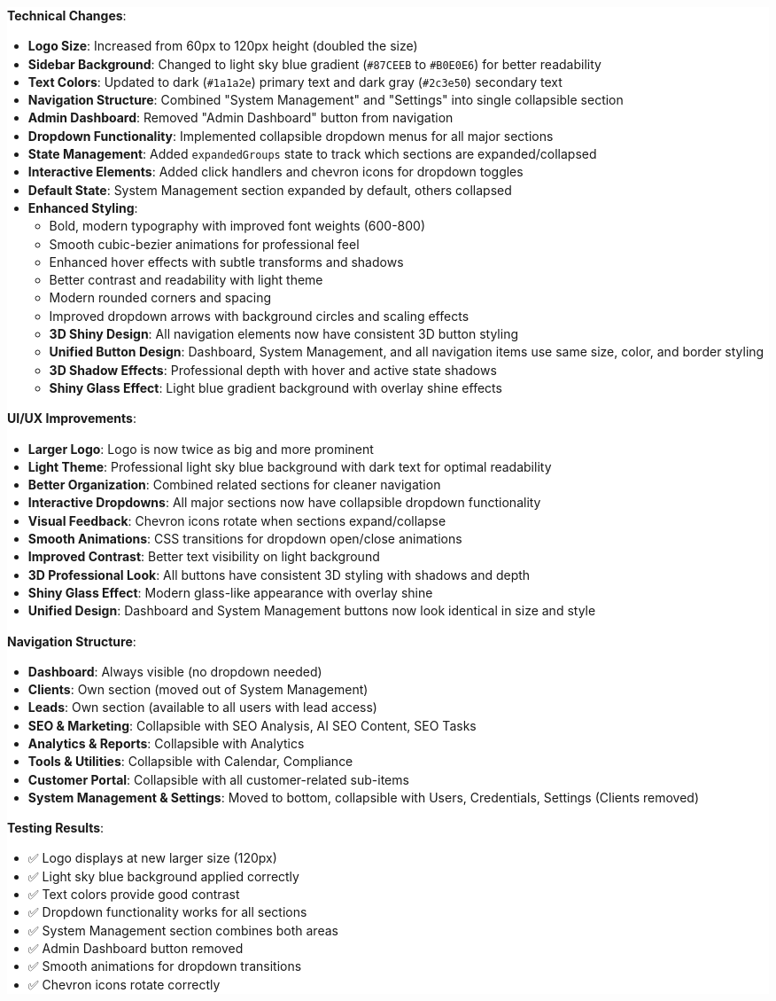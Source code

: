 **Technical Changes**:
- **Logo Size**: Increased from 60px to 120px height (doubled the size)
- **Sidebar Background**: Changed to light sky blue gradient (`#87CEEB` to `#B0E0E6`) for better readability
- **Text Colors**: Updated to dark (`#1a1a2e`) primary text and dark gray (`#2c3e50`) secondary text
- **Navigation Structure**: Combined "System Management" and "Settings" into single collapsible section
- **Admin Dashboard**: Removed "Admin Dashboard" button from navigation
- **Dropdown Functionality**: Implemented collapsible dropdown menus for all major sections
- **State Management**: Added `expandedGroups` state to track which sections are expanded/collapsed
- **Interactive Elements**: Added click handlers and chevron icons for dropdown toggles
- **Default State**: System Management section expanded by default, others collapsed
- **Enhanced Styling**: 
  - Bold, modern typography with improved font weights (600-800)
  - Smooth cubic-bezier animations for professional feel
  - Enhanced hover effects with subtle transforms and shadows
  - Better contrast and readability with light theme
  - Modern rounded corners and spacing
  - Improved dropdown arrows with background circles and scaling effects
  - **3D Shiny Design**: All navigation elements now have consistent 3D button styling
  - **Unified Button Design**: Dashboard, System Management, and all navigation items use same size, color, and border styling
  - **3D Shadow Effects**: Professional depth with hover and active state shadows
  - **Shiny Glass Effect**: Light blue gradient background with overlay shine effects

**UI/UX Improvements**:
- **Larger Logo**: Logo is now twice as big and more prominent
- **Light Theme**: Professional light sky blue background with dark text for optimal readability
- **Better Organization**: Combined related sections for cleaner navigation
- **Interactive Dropdowns**: All major sections now have collapsible dropdown functionality
- **Visual Feedback**: Chevron icons rotate when sections expand/collapse
- **Smooth Animations**: CSS transitions for dropdown open/close animations
- **Improved Contrast**: Better text visibility on light background
- **3D Professional Look**: All buttons have consistent 3D styling with shadows and depth
- **Shiny Glass Effect**: Modern glass-like appearance with overlay shine
- **Unified Design**: Dashboard and System Management buttons now look identical in size and style

**Navigation Structure**:
- **Dashboard**: Always visible (no dropdown needed)
- **Clients**: Own section (moved out of System Management)
- **Leads**: Own section (available to all users with lead access)
- **SEO & Marketing**: Collapsible with SEO Analysis, AI SEO Content, SEO Tasks
- **Analytics & Reports**: Collapsible with Analytics
- **Tools & Utilities**: Collapsible with Calendar, Compliance
- **Customer Portal**: Collapsible with all customer-related sub-items
- **System Management & Settings**: Moved to bottom, collapsible with Users, Credentials, Settings (Clients removed)

**Testing Results**: 
- ✅ Logo displays at new larger size (120px)
- ✅ Light sky blue background applied correctly
- ✅ Text colors provide good contrast
- ✅ Dropdown functionality works for all sections
- ✅ System Management section combines both areas
- ✅ Admin Dashboard button removed
- ✅ Smooth animations for dropdown transitions
- ✅ Chevron icons rotate correctly
